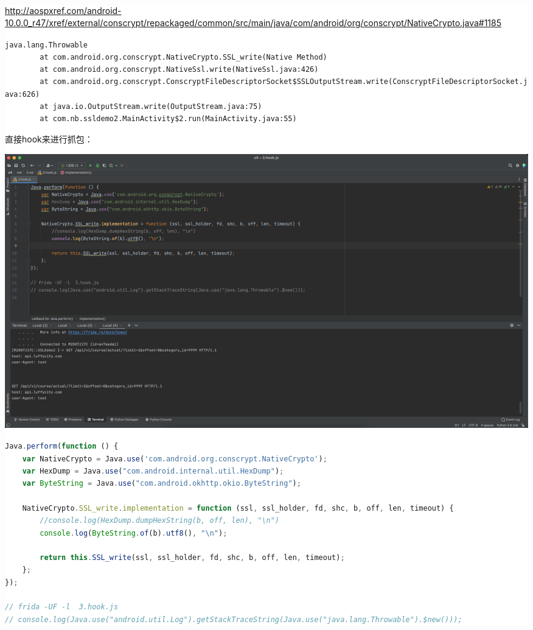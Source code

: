 http://aospxref.com/android-10.0.0_r47/xref/external/conscrypt/repackaged/common/src/main/java/com/android/org/conscrypt/NativeCrypto.java#1185

```
java.lang.Throwable
        at com.android.org.conscrypt.NativeCrypto.SSL_write(Native Method)
        at com.android.org.conscrypt.NativeSsl.write(NativeSsl.java:426)
        at com.android.org.conscrypt.ConscryptFileDescriptorSocket$SSLOutputStream.write(ConscryptFileDescriptorSocket.java:626)
        at java.io.OutputStream.write(OutputStream.java:75)
        at com.nb.ssldemo2.MainActivity$2.run(MainActivity.java:55)

```

直接hook来进行抓包：

![image-20221009015053105](assets/image-20221009015053105.png)

```javascript
Java.perform(function () {
    var NativeCrypto = Java.use('com.android.org.conscrypt.NativeCrypto');
    var HexDump = Java.use("com.android.internal.util.HexDump");
    var ByteString = Java.use("com.android.okhttp.okio.ByteString");

    NativeCrypto.SSL_write.implementation = function (ssl, ssl_holder, fd, shc, b, off, len, timeout) {
        //console.log(HexDump.dumpHexString(b, off, len), "\n")
        console.log(ByteString.of(b).utf8(), "\n");

        return this.SSL_write(ssl, ssl_holder, fd, shc, b, off, len, timeout);
    };
});

// frida -UF -l  3.hook.js
// console.log(Java.use("android.util.Log").getStackTraceString(Java.use("java.lang.Throwable").$new()));
```
